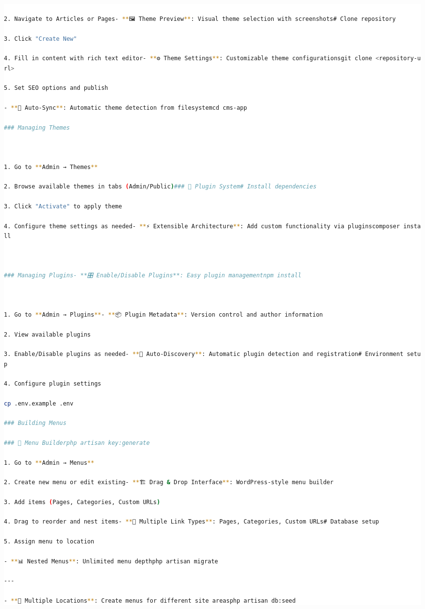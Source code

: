 ```bash

2. Navigate to Articles or Pages- **🖼️ Theme Preview**: Visual theme selection with screenshots# Clone repository

3. Click "Create New"

4. Fill in content with rich text editor- **⚙️ Theme Settings**: Customizable theme configurationsgit clone <repository-url>

5. Set SEO options and publish

- **🔄 Auto-Sync**: Automatic theme detection from filesystemcd cms-app

### Managing Themes



1. Go to **Admin → Themes**

2. Browse available themes in tabs (Admin/Public)### 🔌 Plugin System# Install dependencies

3. Click "Activate" to apply theme

4. Configure theme settings as needed- **⚡ Extensible Architecture**: Add custom functionality via pluginscomposer install



### Managing Plugins- **🎛️ Enable/Disable Plugins**: Easy plugin managementnpm install



1. Go to **Admin → Plugins**- **📦 Plugin Metadata**: Version control and author information

2. View available plugins

3. Enable/Disable plugins as needed- **🔄 Auto-Discovery**: Automatic plugin detection and registration# Environment setup

4. Configure plugin settings

cp .env.example .env

### Building Menus

### 🎯 Menu Builderphp artisan key:generate

1. Go to **Admin → Menus**

2. Create new menu or edit existing- **🏗️ Drag & Drop Interface**: WordPress-style menu builder

3. Add items (Pages, Categories, Custom URLs)

4. Drag to reorder and nest items- **🔗 Multiple Link Types**: Pages, Categories, Custom URLs# Database setup

5. Assign menu to location

- **📊 Nested Menus**: Unlimited menu depthphp artisan migrate

---

- **📍 Multiple Locations**: Create menus for different site areasphp artisan db:seed
```